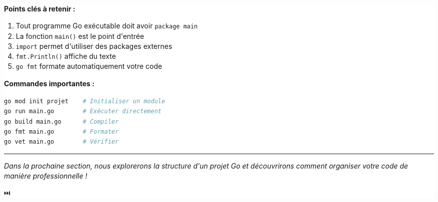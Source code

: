 **Points clés à retenir :**
1. Tout programme Go exécutable doit avoir `package main`
2. La fonction `main()` est le point d'entrée
3. `import` permet d'utiliser des packages externes
4. `fmt.Println()` affiche du texte
5. `go fmt` formate automatiquement votre code

**Commandes importantes :**
```bash
go mod init projet    # Initialiser un module
go run main.go        # Exécuter directement
go build main.go      # Compiler
go fmt main.go        # Formater
go vet main.go        # Vérifier
```

---

*Dans la prochaine section, nous explorerons la structure d'un projet Go et découvrirons comment organiser votre code de manière professionnelle !*

⏭️
